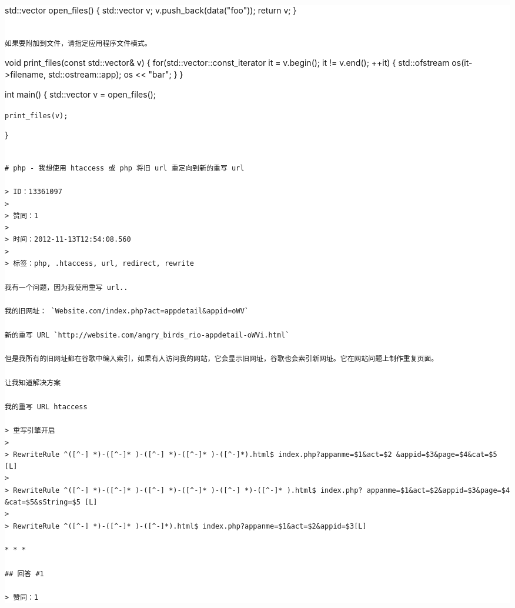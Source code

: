 std::vector<data> open_files()
{
  std::vector<data> v;
  v.push_back(data("foo"));
  return v;
} 
```

如果要附加到文件，请指定应用程序文件模式。

```
void print_files(const std::vector<data>& v)
{
    for(std::vector<data>::const_iterator it = v.begin(); it != v.end(); ++it)
    {
        std::ofstream os(it->filename, std::ostream::app);
        os << "bar";
    }
}

int main()
{
  std::vector<data> v = open_files();

    print_files(v);
} 
```

# php - 我想使用 htaccess 或 php 将旧 url 重定向到新的重写 url

> ID：13361097
> 
> 赞同：1
> 
> 时间：2012-11-13T12:54:08.560
> 
> 标签：php, .htaccess, url, redirect, rewrite

我有一个问题，因为我使用重写 url..

我的旧网址： `Website.com/index.php?act=appdetail&appid=oWV`

新的重写 URL `http://website.com/angry_birds_rio-appdetail-oWVi.html`

但是我所有的旧网址都在谷歌中编入索引，如果有人访问我的网站，它会显示旧网址，谷歌也会索引新网址。它在网站问题上制作重复页面。

让我知道解决方案

我的重写 URL htaccess

> 重写引擎开启
> 
> RewriteRule ^([^-] *)-([^-]* )-([^-] *)-([^-]* )-([^-]*).html$ index.php?appanme=$1&act=$2 &appid=$3&page=$4&cat=$5 [L]
> 
> RewriteRule ^([^-] *)-([^-]* )-([^-] *)-([^-]* )-([^-] *)-([^-]* ).html$ index.php? appanme=$1&act=$2&appid=$3&page=$4&cat=$5&sString=$5 [L]
> 
> RewriteRule ^([^-] *)-([^-]* )-([^-]*).html$ index.php?appanme=$1&act=$2&appid=$3[L]

* * *

## 回答 #1

> 赞同：1
```